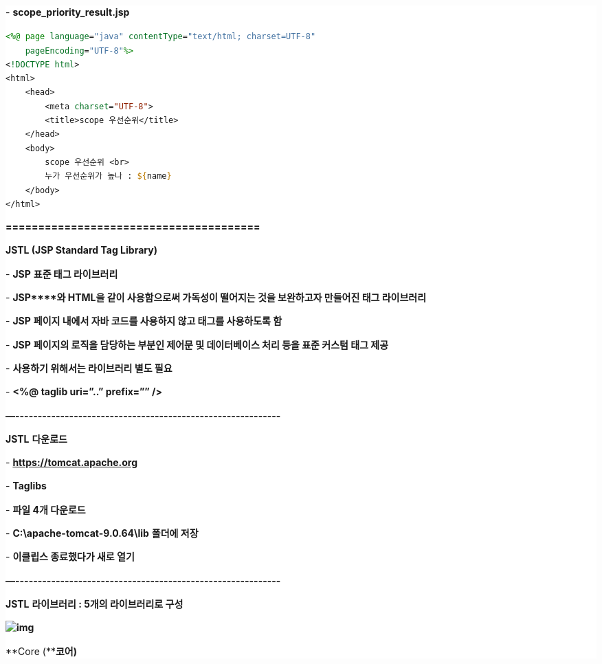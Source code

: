 

\-   **scope_priority_result.jsp**

```jsp
<%@ page language="java" contentType="text/html; charset=UTF-8"
    pageEncoding="UTF-8"%>
<!DOCTYPE html>
<html>
	<head>
		<meta charset="UTF-8">
		<title>scope 우선순위</title>
	</head>
	<body>
		scope 우선순위 <br>
		누가 우선순위가 높나 : ${name}
	</body>
</html>
```



**=======================================**

**JSTL (JSP Standard Tag Library)**

\-   **JSP** **표준 태그 라이브러리**

\-   **JSP****와 HTML을 같이 사용함으로써 가독성이 떨어지는 것을 보완하고자 만들어진 태그 라이브러리**

\-   **JSP** **페이지 내에서 자바 코드를 사용하지 않고 태그를 사용하도록 함**

\-   **JSP** **페이지의 로직을 담당하는 부분인 제어문 및 데이터베이스 처리 등을 표준 커스텀 태그 제공**

\-   **사용하기 위해서는 라이브러리 별도 필요**

\-   **<%@ taglib uri=”..” prefix=”” />**

 

**—-----------------------------------------------------------**

**JSTL** **다운로드**

\-   **https://tomcat.apache.org**

\-   **Taglibs**

\-   **파일 4개 다운로드** 

\-   **C:\apache-tomcat-9.0.64\lib** **폴더에 저장**

\-   **이클립스 종료했다가 새로 열기**

 

**—-----------------------------------------------------------**

**JSTL** **라이브러리 : 5개의 라이브러리로 구성**

**![img](file:///C:/Users/KIMSAN~1/AppData/Local/Temp/msohtmlclip1/01/clip_image014.gif)**

 

**Core (****코어)**
